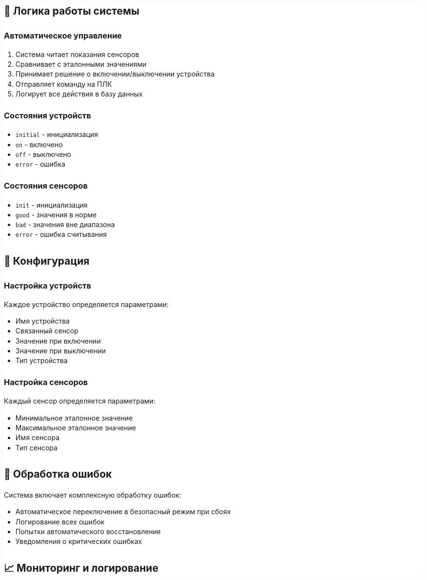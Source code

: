 ## 🔄 Логика работы системы

### Автоматическое управление
1. Система читает показания сенсоров
2. Сравнивает с эталонными значениями
3. Принимает решение о включении/выключении устройства
4. Отправляет команду на ПЛК
5. Логирует все действия в базу данных

### Состояния устройств
- `initial` - инициализация
- `on` - включено
- `off` - выключено
- `error` - ошибка

### Состояния сенсоров
- `init` - инициализация
- `good` - значения в норме
- `bad` - значения вне диапазона
- `error` - ошибка считывания

## 🔧 Конфигурация

### Настройка устройств
Каждое устройство определяется параметрами:
- Имя устройства
- Связанный сенсор
- Значение при включении
- Значение при выключении
- Тип устройства

### Настройка сенсоров
Каждый сенсор определяется параметрами:
- Минимальное эталонное значение
- Максимальное эталонное значение
- Имя сенсора
- Тип сенсора

## 🚨 Обработка ошибок

Система включает комплексную обработку ошибок:
- Автоматическое переключение в безопасный режим при сбоях
- Логирование всех ошибок
- Попытки автоматического восстановления
- Уведомления о критических ошибках

## 📈 Мониторинг и логирование
